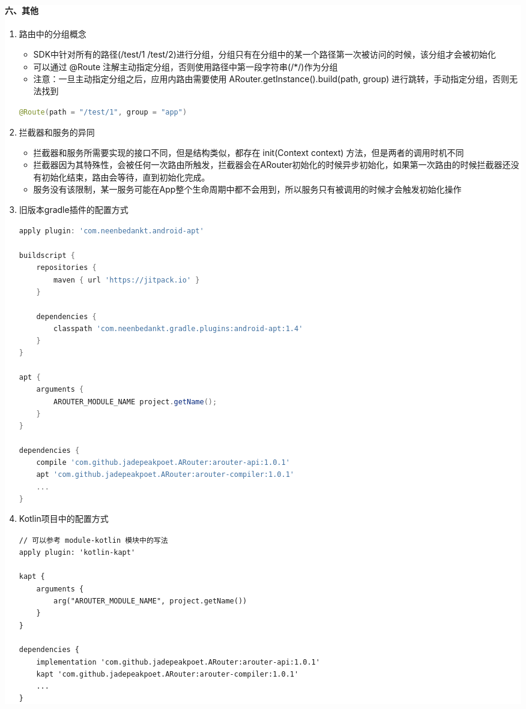 #### 六、其他

1. 路由中的分组概念

	- SDK中针对所有的路径(/test/1 /test/2)进行分组，分组只有在分组中的某一个路径第一次被访问的时候，该分组才会被初始化
	- 可以通过 @Route 注解主动指定分组，否则使用路径中第一段字符串(/*/)作为分组
	- 注意：一旦主动指定分组之后，应用内路由需要使用 ARouter.getInstance().build(path, group) 进行跳转，手动指定分组，否则无法找到
    ``` java
    @Route(path = "/test/1", group = "app")
    ```

2. 拦截器和服务的异同

	- 拦截器和服务所需要实现的接口不同，但是结构类似，都存在 init(Context context) 方法，但是两者的调用时机不同
	- 拦截器因为其特殊性，会被任何一次路由所触发，拦截器会在ARouter初始化的时候异步初始化，如果第一次路由的时候拦截器还没有初始化结束，路由会等待，直到初始化完成。
	- 服务没有该限制，某一服务可能在App整个生命周期中都不会用到，所以服务只有被调用的时候才会触发初始化操作

3. 旧版本gradle插件的配置方式
    ``` gradle
    apply plugin: 'com.neenbedankt.android-apt'

    buildscript {
        repositories {
            maven { url 'https://jitpack.io' }
        }

        dependencies {
            classpath 'com.neenbedankt.gradle.plugins:android-apt:1.4'
        }
    }

    apt {
        arguments {
            AROUTER_MODULE_NAME project.getName();
        }
    }

    dependencies {
        compile 'com.github.jadepeakpoet.ARouter:arouter-api:1.0.1'
        apt 'com.github.jadepeakpoet.ARouter:arouter-compiler:1.0.1'
        ...
    }
    ```

4. Kotlin项目中的配置方式
    ```
    // 可以参考 module-kotlin 模块中的写法
    apply plugin: 'kotlin-kapt'

    kapt {
        arguments {
            arg("AROUTER_MODULE_NAME", project.getName())
        }
    }

    dependencies {
        implementation 'com.github.jadepeakpoet.ARouter:arouter-api:1.0.1'
        kapt 'com.github.jadepeakpoet.ARouter:arouter-compiler:1.0.1'
        ...
    }
    ```
